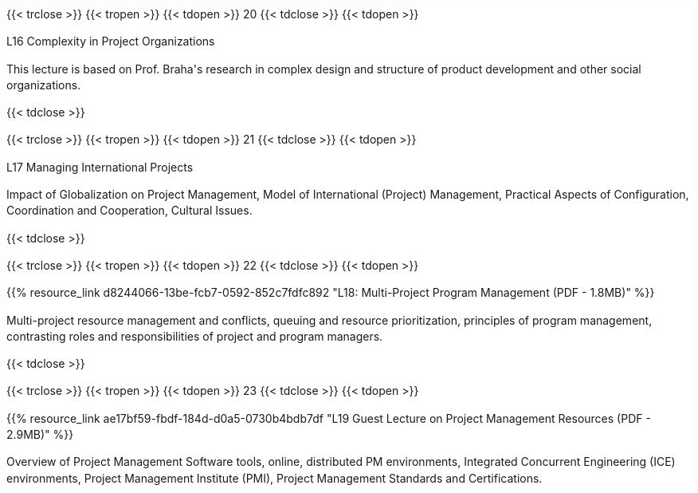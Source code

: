 {{< trclose >}}
{{< tropen >}}
{{< tdopen >}}
20
{{< tdclose >}}
{{< tdopen >}}


L16 Complexity in Project Organizations

This lecture is based on Prof. Braha's research in complex design and structure of product development and other social organizations.


{{< tdclose >}}

{{< trclose >}}
{{< tropen >}}
{{< tdopen >}}
21
{{< tdclose >}}
{{< tdopen >}}


L17 Managing International Projects

Impact of Globalization on Project Management, Model of International (Project) Management, Practical Aspects of Configuration, Coordination and Cooperation, Cultural Issues.


{{< tdclose >}}

{{< trclose >}}
{{< tropen >}}
{{< tdopen >}}
22
{{< tdclose >}}
{{< tdopen >}}


{{% resource_link d8244066-13be-fcb7-0592-852c7fdfc892 "L18: Multi-Project Program Management (PDF - 1.8MB)" %}}

Multi-project resource management and conflicts, queuing and resource prioritization, principles of program management, contrasting roles and responsibilities of project and program managers.


{{< tdclose >}}

{{< trclose >}}
{{< tropen >}}
{{< tdopen >}}
23
{{< tdclose >}}
{{< tdopen >}}


{{% resource_link ae17bf59-fbdf-184d-d0a5-0730b4bdb7df "L19 Guest Lecture on Project Management Resources (PDF - 2.9MB)" %}}

Overview of Project Management Software tools, online, distributed PM environments, Integrated Concurrent Engineering (ICE) environments, Project Management Institute (PMI), Project Management Standards and Certifications.
